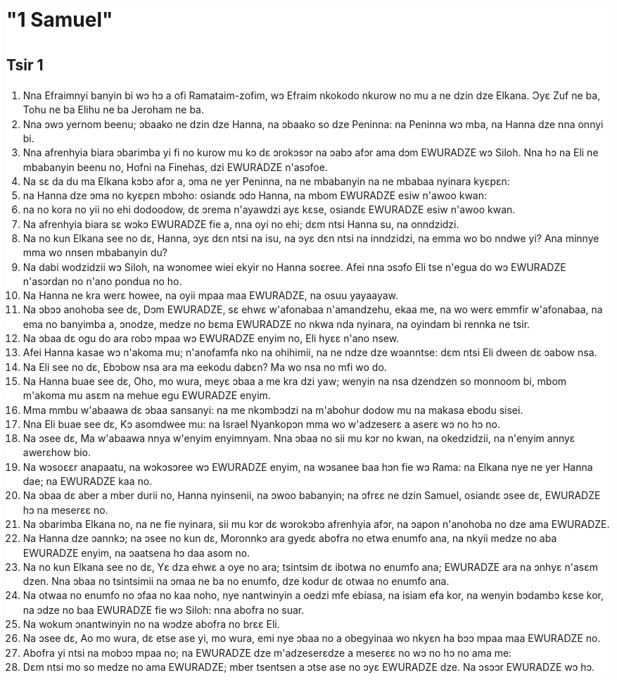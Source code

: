# "1 Samuel"

## Tsir 1

1. Nna Efraimnyi banyin bi wɔ hɔ a ofi Ramataim-zofim, wɔ Efraim nkokodo nkurow no mu a ne dzin dze Elkana. Ɔyɛ Zuf ne ba, Tohu ne ba Elihu ne ba Jeroham ne ba.
2. Nna ɔwɔ yernom beenu; ɔbaako ne dzin dze Hanna, na ɔbaako so dze Peninna: na Peninna wɔ mba, na Hanna dze nna onnyi bi.
3. Nna afrenhyia biara ɔbarimba yi fi no kurow mu kɔ dɛ ɔrokɔsɔr na ɔabɔ afɔr ama dɔm EWURADZE wɔ Siloh. Nna hɔ na Eli ne mbabanyin beenu no, Hofni na Finehas, dzi EWURADZE n'asɔfoe.
4. Na sɛ da du ma Elkana kɔbɔ afɔr a, ɔma ne yer Peninna, na ne mbabanyin na ne mbabaa nyinara kyɛpɛn:
5. na Hanna dze ɔma no kyɛpɛn mbɔho: osiandɛ ɔdɔ Hanna, na mbom EWURADZE esiw n'awoo kwan:
6. na no kora no yii no ehi dodoodow, dɛ ɔrema n'ayawdzi ayɛ kɛse, osiandɛ EWURADZE esiw n'awoo kwan.
7. Na afrenhyia biara sɛ wɔkɔ EWURADZE fie a, nna oyi no ehi; dɛm ntsi Hanna su, na onndzidzi.
8. Na no kun Elkana see no dɛ, Hanna, ɔyɛ dɛn ntsi na isu, na ɔyɛ dɛn ntsi na inndzidzi, na emma wo bo nndwe yi? Ana minnye mma wo nnsen mbabanyin du?
9. Na dabi wodzidzii wɔ Siloh, na wɔnomee wiei ekyir no Hanna soɛree. Afei nna ɔsɔfo Eli tse n'egua do wɔ EWURADZE n'asɔrdan no n'ano pondua no ho.
10. Na Hanna ne kra werɛ howee, na oyii mpaa maa EWURADZE, na osuu yayaayaw.
11. Na ɔbɔɔ anohoba see dɛ, Dɔm EWURADZE, sɛ ehwɛ w'afonabaa n'amandzehu, ekaa me, na wo werɛ emmfir w'afonabaa, na ema no banyimba a, ɔnodze, medze no bɛma EWURADZE no nkwa nda nyinara, na oyindam bi rennka ne tsir.
12. Na ɔbaa dɛ ogu do ara robɔ mpaa wɔ EWURADZE enyim no, Eli hyɛɛ n'ano nsew.
13. Afei Hanna kasae wɔ n'akoma mu; n'anofamfa nko na ohihimii, na ne ndze dze wɔanntse: dɛm ntsi Eli dween dɛ ɔabow nsa.
14. Na Eli see no dɛ, Ebɔbow nsa ara ma eekodu dabɛn? Ma wo nsa no mfi wo do.
15. Na Hanna buae see dɛ, Oho, mo wura, meyɛ ɔbaa a me kra dzi yaw; wenyin na nsa dzendzen so monnoom bi, mbom m'akoma mu asɛm na mehue egu EWURADZE enyim.
16. Mma mmbu w'abaawa dɛ ɔbaa sansanyi: na me nkɔmbɔdzi na m'abohur dodow mu na makasa ebodu sisei.
17. Nna Eli buae see dɛ, Kɔ asomdwee mu: na Israel Nyankopɔn mma wo w'adzeserɛ a aserɛ wɔ no hɔ no.
18. Na ɔsee dɛ, Ma w'abaawa nnya w'enyim enyimnyam. Nna ɔbaa no sii mu kɔr no kwan, na okedzidzii, na n'enyim annyɛ awerɛhow bio.
19. Na wɔsoɛɛr anapaatu, na wɔkɔsɔree wɔ EWURADZE enyim, na wɔsanee baa hɔn fie wɔ Rama: na Elkana nye ne yer Hanna dae; na EWURADZE kaa no.
20. Na ɔbaa dɛ aber a mber durii no, Hanna nyinsenii, na ɔwoo babanyin; na ɔfrɛɛ ne dzin Samuel, osiandɛ ɔsee dɛ, EWURADZE hɔ na meserɛɛ no.
21. Na ɔbarimba Elkana no, na ne fie nyinara, sii mu kɔr dɛ wɔrokɔbɔ afrenhyia afɔr, na ɔapon n'anohoba no dze ama EWURADZE.
22. Na Hanna dze ɔannkɔ; na ɔsee no kun dɛ, Moronnkɔ ara gyedɛ abofra no etwa enumfo ana, na nkyii medze no aba EWURADZE enyim, na ɔaatsena hɔ daa asom no.
23. Na no kun Elkana see no dɛ, Yɛ dza ehwɛ a oye no ara; tsintsim dɛ ibotwa no enumfo ana; EWURADZE ara na ɔnhyɛ n'asɛm dzen. Nna ɔbaa no tsintsimii na ɔmaa ne ba no enumfo, dze kodur dɛ otwaa no enumfo ana.
24. Na otwaa no enumfo no ɔfaa no kaa noho, nye nantwinyin a oedzi mfe ebiasa, na isiam efa kor, na wenyin bɔdambɔ kɛse kor, na ɔdze no baa EWURADZE fie wɔ Siloh: nna abofra no suar.
25. Na wokum ɔnantwinyin no na wɔdze abofra no brɛɛ Eli.
26. Na ɔsee dɛ, Ao mo wura, dɛ etse ase yi, mo wura, emi nye ɔbaa no a obegyinaa wo nkyɛn ha bɔɔ mpaa maa EWURADZE no.
27. Abofra yi ntsi na mobɔɔ mpaa no; na EWURADZE dze m'adzeserɛdze a meserɛɛ no wɔ no hɔ no ama me:
28. Dɛm ntsi mo so medze no ama EWURADZE; mber tsentsen a ɔtse ase no ɔyɛ EWURADZE dze. Na ɔsɔɔr EWURADZE wɔ hɔ.
